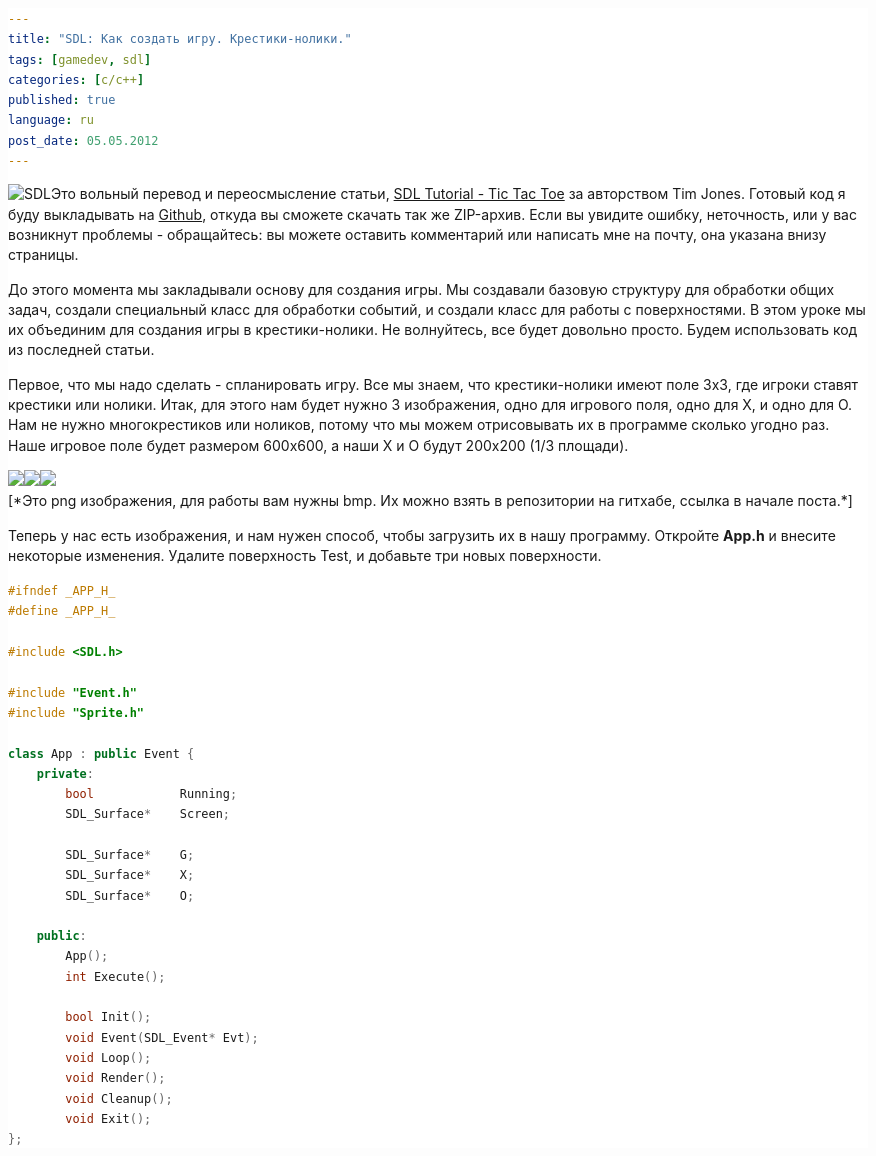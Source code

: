 ```yaml
---
title: "SDL: Как создать игру. Крестики-нолики."
tags: [gamedev, sdl]
categories: [c/c++]
published: true
language: ru
post_date: 05.05.2012
---
```

<img class="oppic" src="{{site.url}}/img/sdl_logo.png" alt="SDL" />Это вольный перевод и переосмысление статьи, [SDL Tutorial - Tic Tac Toe][1] за авторством Tim Jones. Готовый код я буду выкладывать на [Github][2], откуда вы сможете скачать так же ZIP-архив. Если вы увидите ошибку, неточность, или у вас возникнут проблемы - обращайтесь: вы можете оставить комментарий или написать мне на почту, она указана внизу страницы.

До этого момента мы закладывали основу для создания игры. Мы создавали базовую структуру для обработки общих задач, создали специальный класс для обработки событий, и создали класс для работы с поверхностями. В этом уроке мы их объединим для создания игры в крестики-нолики. Не волнуйтесь, все будет довольно просто. Будем использовать код из последней статьи.

Первое, что мы надо сделать - спланировать игру. Все мы знаем, что крестики-нолики имеют поле 3x3, где игроки ставят крестики или нолики. Итак, для этого нам будет нужно 3 изображения, одно для игрового поля, одно для X, и одно для О. Нам не нужно многокрестиков или ноликов, потому что мы можем отрисовывать их в программе сколько угодно раз. Наше игровое поле будет размером 600x600, а наши X и O будут 200x200 (1/3 площади). 

<img src="{{site.url}}/img/posts/2012-05-07-sdl-tutorial-4/o.png" style="float: left;"/>
<img src="{{site.url}}/img/posts/2012-05-07-sdl-tutorial-4/x.png" style="float: left" />
<img src="{{site.url}}/img/posts/2012-05-07-sdl-tutorial-4/grid.png"/>
<br clear="both">
[*Это png изображения, для работы вам нужны bmp. Их можно взять в репозитории на гитхабе, ссылка в начале поста.*]

Теперь у нас есть изображения, и нам нужен способ, чтобы загрузить их в нашу программу. Откройте **App.h** и внесите некоторые изменения. Удалите поверхность Test, и добавьте три новых поверхности.

```cpp
#ifndef _APP_H_
#define _APP_H_

#include <SDL.h>

#include "Event.h"
#include "Sprite.h"

class App : public Event {
    private:
        bool            Running;
        SDL_Surface*    Screen;

        SDL_Surface*    G;
        SDL_Surface*    X;
        SDL_Surface*    O;

    public:
        App();
        int Execute();

        bool Init();
        void Event(SDL_Event* Evt);
        void Loop();
        void Render();
        void Cleanup();
        void Exit();
};

```

[1]: http://www.sdltutorials.com/sdl-tutorial-tic-tac-toe
[2]: https://github.com/charnad/SDLTutorial
